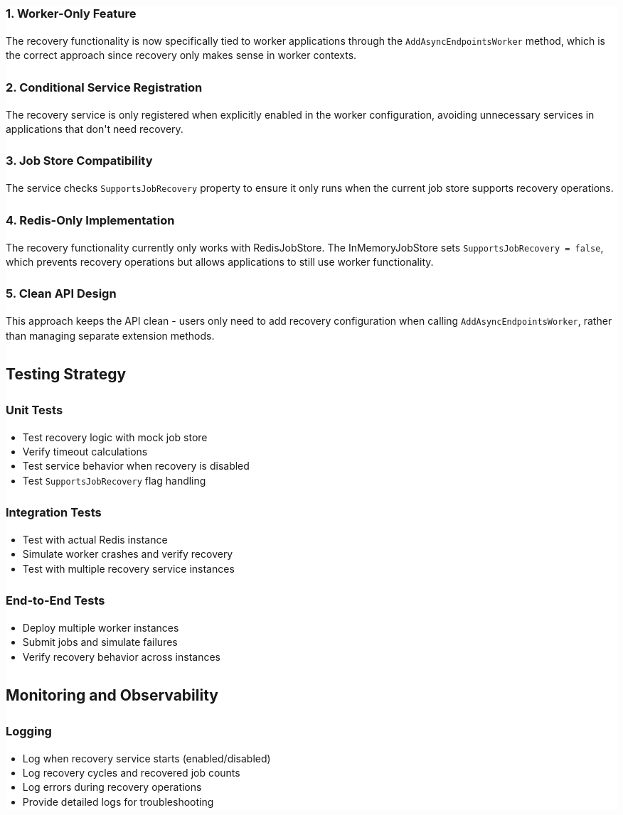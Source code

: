 ### 1. **Worker-Only Feature**
The recovery functionality is now specifically tied to worker applications through the `AddAsyncEndpointsWorker` method, which is the correct approach since recovery only makes sense in worker contexts.

### 2. **Conditional Service Registration**
The recovery service is only registered when explicitly enabled in the worker configuration, avoiding unnecessary services in applications that don't need recovery.

### 3. **Job Store Compatibility**
The service checks `SupportsJobRecovery` property to ensure it only runs when the current job store supports recovery operations.

### 4. **Redis-Only Implementation**
The recovery functionality currently only works with RedisJobStore. The InMemoryJobStore sets `SupportsJobRecovery = false`, which prevents recovery operations but allows applications to still use worker functionality.

### 5. **Clean API Design**
This approach keeps the API clean - users only need to add recovery configuration when calling `AddAsyncEndpointsWorker`, rather than managing separate extension methods.

## Testing Strategy

### Unit Tests
- Test recovery logic with mock job store
- Verify timeout calculations
- Test service behavior when recovery is disabled
- Test `SupportsJobRecovery` flag handling

### Integration Tests
- Test with actual Redis instance
- Simulate worker crashes and verify recovery
- Test with multiple recovery service instances

### End-to-End Tests
- Deploy multiple worker instances
- Submit jobs and simulate failures
- Verify recovery behavior across instances

## Monitoring and Observability

### Logging
- Log when recovery service starts (enabled/disabled)
- Log recovery cycles and recovered job counts
- Log errors during recovery operations
- Provide detailed logs for troubleshooting
